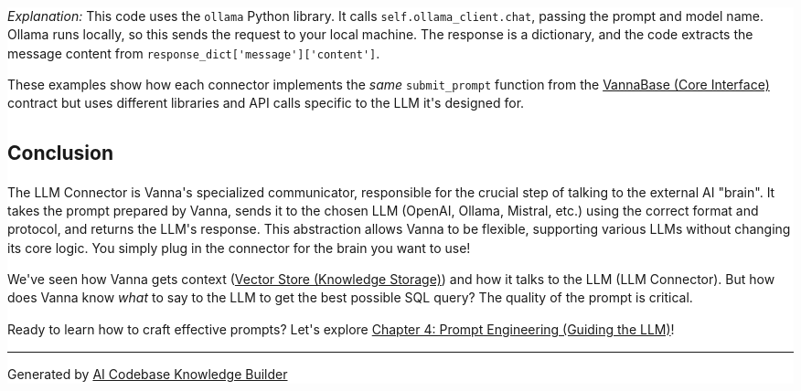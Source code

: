 *Explanation:* This code uses the `ollama` Python library. It calls `self.ollama_client.chat`, passing the prompt and model name. Ollama runs locally, so this sends the request to your local machine. The response is a dictionary, and the code extracts the message content from `response_dict['message']['content']`.

These examples show how each connector implements the *same* `submit_prompt` function from the [VannaBase (Core Interface)](02_vannabase__core_interface__.md) contract but uses different libraries and API calls specific to the LLM it's designed for.

## Conclusion

The LLM Connector is Vanna's specialized communicator, responsible for the crucial step of talking to the external AI "brain". It takes the prompt prepared by Vanna, sends it to the chosen LLM (OpenAI, Ollama, Mistral, etc.) using the correct format and protocol, and returns the LLM's response. This abstraction allows Vanna to be flexible, supporting various LLMs without changing its core logic. You simply plug in the connector for the brain you want to use!

We've seen how Vanna gets context ([Vector Store (Knowledge Storage)](05_vector_store__knowledge_storage__.md)) and how it talks to the LLM (LLM Connector). But how does Vanna know *what* to say to the LLM to get the best possible SQL query? The quality of the prompt is critical.

Ready to learn how to craft effective prompts? Let's explore [Chapter 4: Prompt Engineering (Guiding the LLM)](04_prompt_engineering__guiding_the_llm__.md)!

---

Generated by [AI Codebase Knowledge Builder](https://github.com/The-Pocket/Tutorial-Codebase-Knowledge)